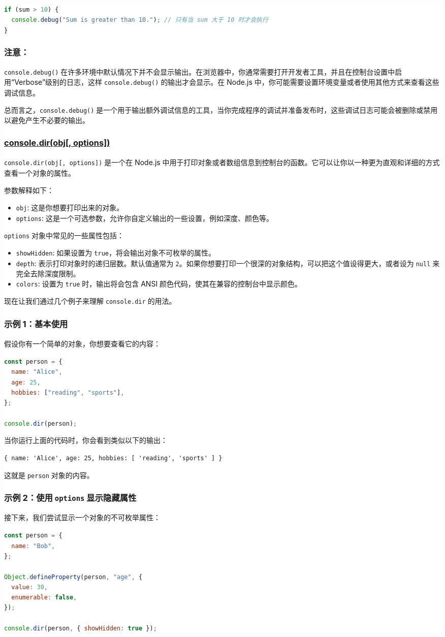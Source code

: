    ```javascript
   if (sum > 10) {
     console.debug("Sum is greater than 10."); // 只有当 sum 大于 10 时才会执行
   }
   ```

### 注意：

`console.debug()` 在许多环境中默认情况下并不会显示输出。在浏览器中，你通常需要打开开发者工具，并且在控制台设置中启用“Verbose”级别的日志，这样 `console.debug()` 的输出才会显示。在 Node.js 中，你可能需要设置环境变量或者使用其他方式来查看这些调试信息。

总而言之，`console.debug()` 是一个用于输出额外调试信息的工具，当你完成程序的调试并准备发布时，这些调试日志可能会被删除或禁用以避免产生不必要的输出。

### [console.dir(obj[, options])](https://nodejs.org/docs/latest/api/console.html#consoledirobj-options)

`console.dir(obj[, options])` 是一个在 Node.js 中用于打印对象或者数组信息到控制台的函数。它可以让你以一种更为直观和详细的方式查看一个对象的属性。

参数解释如下：

- `obj`: 这是你想要打印出来的对象。
- `options`: 这是一个可选参数，允许你自定义输出的一些设置，例如深度、颜色等。

`options` 对象中常见的一些属性包括：

- `showHidden`: 如果设置为 `true`，将会输出对象不可枚举的属性。
- `depth`: 表示打印对象时的递归层数。默认值通常为 `2`。如果你想要打印一个很深的对象结构，可以把这个值设得更大，或者设为 `null` 来完全去除深度限制。
- `colors`: 设置为 `true` 时，输出将会包含 ANSI 颜色代码，使其在兼容的控制台中显示颜色。

现在让我们通过几个例子来理解 `console.dir` 的用法。

### 示例 1：基本使用

假设你有一个简单的对象，你想要查看它的内容：

```javascript
const person = {
  name: "Alice",
  age: 25,
  hobbies: ["reading", "sports"],
};

console.dir(person);
```

当你运行上面的代码时，你会看到类似以下的输出：

```
{ name: 'Alice', age: 25, hobbies: [ 'reading', 'sports' ] }
```

这就是 `person` 对象的内容。

### 示例 2：使用 `options` 显示隐藏属性

接下来，我们尝试显示一个对象的不可枚举属性：

```javascript
const person = {
  name: "Bob",
};

Object.defineProperty(person, "age", {
  value: 30,
  enumerable: false,
});

console.dir(person, { showHidden: true });
```
